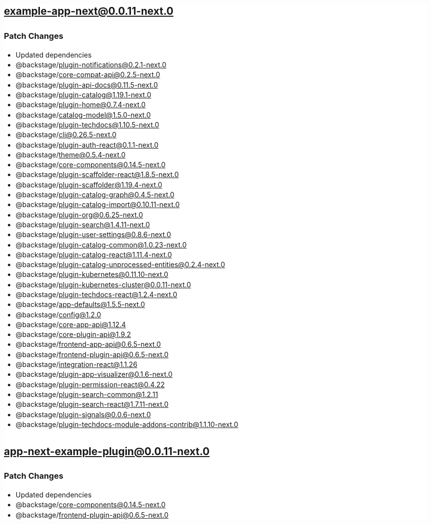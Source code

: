 ## example-app-next@0.0.11-next.0

### Patch Changes

- Updated dependencies
 - @backstage/plugin-notifications@0.2.1-next.0
 - @backstage/core-compat-api@0.2.5-next.0
 - @backstage/plugin-api-docs@0.11.5-next.0
 - @backstage/plugin-catalog@1.19.1-next.0
 - @backstage/plugin-home@0.7.4-next.0
 - @backstage/catalog-model@1.5.0-next.0
 - @backstage/plugin-techdocs@1.10.5-next.0
 - @backstage/cli@0.26.5-next.0
 - @backstage/plugin-auth-react@0.1.1-next.0
 - @backstage/theme@0.5.4-next.0
 - @backstage/core-components@0.14.5-next.0
 - @backstage/plugin-scaffolder-react@1.8.5-next.0
 - @backstage/plugin-scaffolder@1.19.4-next.0
 - @backstage/plugin-catalog-graph@0.4.5-next.0
 - @backstage/plugin-catalog-import@0.10.11-next.0
 - @backstage/plugin-org@0.6.25-next.0
 - @backstage/plugin-search@1.4.11-next.0
 - @backstage/plugin-user-settings@0.8.6-next.0
 - @backstage/plugin-catalog-common@1.0.23-next.0
 - @backstage/plugin-catalog-react@1.11.4-next.0
 - @backstage/plugin-catalog-unprocessed-entities@0.2.4-next.0
 - @backstage/plugin-kubernetes@0.11.10-next.0
 - @backstage/plugin-kubernetes-cluster@0.0.11-next.0
 - @backstage/plugin-techdocs-react@1.2.4-next.0
 - @backstage/app-defaults@1.5.5-next.0
 - @backstage/config@1.2.0
 - @backstage/core-app-api@1.12.4
 - @backstage/core-plugin-api@1.9.2
 - @backstage/frontend-app-api@0.6.5-next.0
 - @backstage/frontend-plugin-api@0.6.5-next.0
 - @backstage/integration-react@1.1.26
 - @backstage/plugin-app-visualizer@0.1.6-next.0
 - @backstage/plugin-permission-react@0.4.22
 - @backstage/plugin-search-common@1.2.11
 - @backstage/plugin-search-react@1.7.11-next.0
 - @backstage/plugin-signals@0.0.6-next.0
 - @backstage/plugin-techdocs-module-addons-contrib@1.1.10-next.0

## app-next-example-plugin@0.0.11-next.0

### Patch Changes

- Updated dependencies
 - @backstage/core-components@0.14.5-next.0
 - @backstage/frontend-plugin-api@0.6.5-next.0
